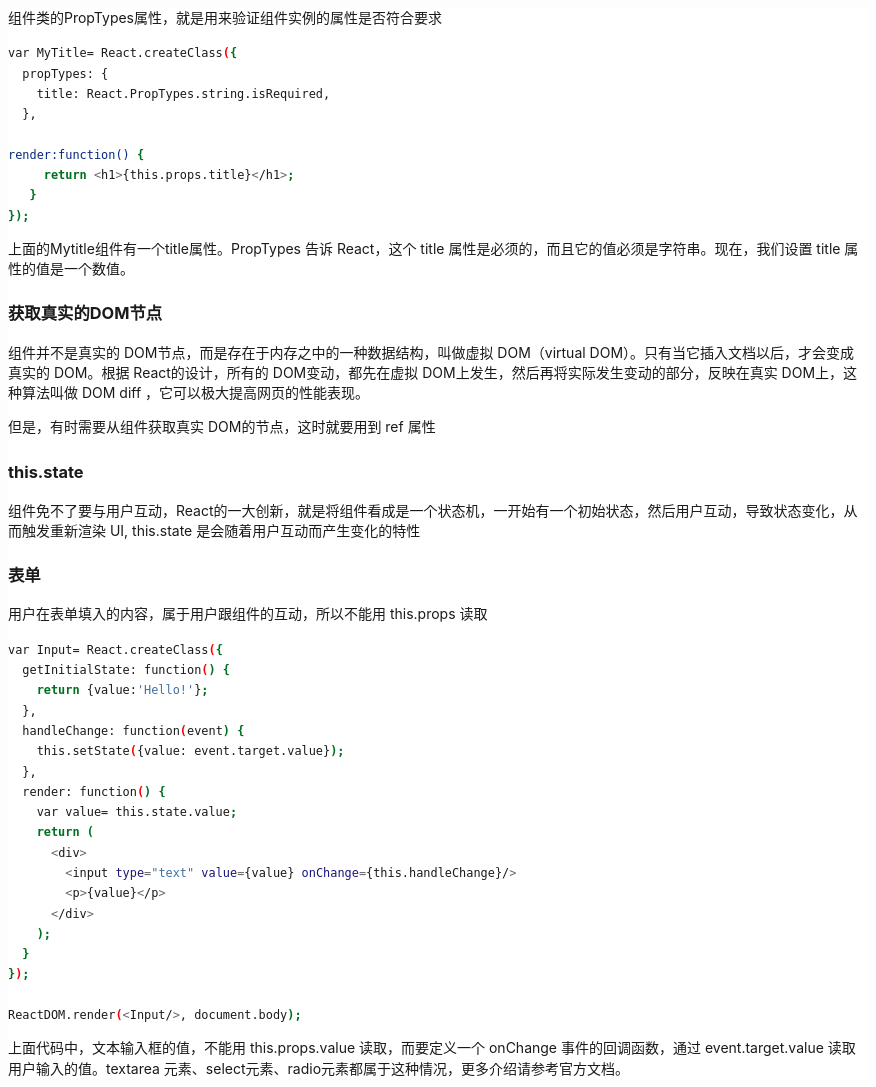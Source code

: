 组件类的PropTypes属性，就是用来验证组件实例的属性是否符合要求
```bash
var MyTitle= React.createClass({
  propTypes: {
    title: React.PropTypes.string.isRequired,
  },

render:function() {
     return <h1>{this.props.title}</h1>;
   }
});
```

上面的Mytitle组件有一个title属性。PropTypes 告诉 React，这个 title 属性是必须的，而且它的值必须是字符串。现在，我们设置 title 属性的值是一个数值。

### 获取真实的DOM节点

组件并不是真实的 DOM节点，而是存在于内存之中的一种数据结构，叫做虚拟 DOM（virtual DOM）。只有当它插入文档以后，才会变成真实的 DOM。根据 React的设计，所有的 DOM变动，都先在虚拟 DOM上发生，然后再将实际发生变动的部分，反映在真实 DOM上，这种算法叫做 DOM diff ，它可以极大提高网页的性能表现。

但是，有时需要从组件获取真实 DOM的节点，这时就要用到 ref 属性

### this.state

组件免不了要与用户互动，React的一大创新，就是将组件看成是一个状态机，一开始有一个初始状态，然后用户互动，导致状态变化，从而触发重新渲染 UI, this.state 是会随着用户互动而产生变化的特性

### 表单

用户在表单填入的内容，属于用户跟组件的互动，所以不能用 this.props 读取

```bash
var Input= React.createClass({
  getInitialState: function() {
    return {value:'Hello!'};
  },
  handleChange: function(event) {
    this.setState({value: event.target.value});
  },
  render: function() {
    var value= this.state.value;
    return (
      <div>
        <input type="text" value={value} onChange={this.handleChange}/>
        <p>{value}</p>
      </div>
    );
  }
});

ReactDOM.render(<Input/>, document.body);
```

上面代码中，文本输入框的值，不能用 this.props.value 读取，而要定义一个 onChange 事件的回调函数，通过 event.target.value 读取用户输入的值。textarea 元素、select元素、radio元素都属于这种情况，更多介绍请参考官方文档。
